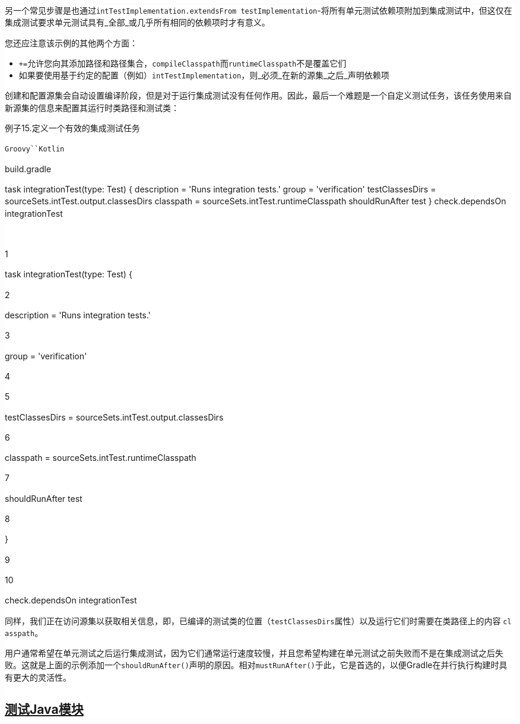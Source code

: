另一个常见步骤是也通过`intTestImplementation.extendsFrom testImplementation`\-将所有单元测试依赖项附加到集成测试中，但这仅在集成测试要求单元测试具有_全部_或几乎所有相同的依赖项时才有意义。

您还应注意该示例的其他两个方面：

* `+=`允许您向其添加路径和路径集合，`compileClasspath`而`runtimeClasspath`不是覆盖它们
* 如果要使用基于约定的配置（例如）`intTestImplementation`，则_必须_在新的源集_之后_声明依赖项

创建和配置源集会自动设置编译阶段，但是对于运行集成测试没有任何作用。因此，最后一个难题是一个自定义测试任务，该任务使用来自新源集的信息来配置其运行时类路径和测试类：

例子15.定义一个有效的集成测试任务

`Groovy``Kotlin`

build.gradle

task integrationTest\(type: Test\) \{ description = 'Runs integration tests.' group = 'verification' testClassesDirs = sourceSets.intTest.output.classesDirs classpath = sourceSets.intTest.runtimeClasspath shouldRunAfter test \} check.dependsOn integrationTest

 

1

task integrationTest\(type: Test\) \{

2

 description \= 'Runs integration tests.'

3

 group \= 'verification'

4

5

 testClassesDirs \= sourceSets.intTest.output.classesDirs

6

 classpath \= sourceSets.intTest.runtimeClasspath

7

 shouldRunAfter test

8

\}

9

10

check.dependsOn integrationTest

同样，我们正在访问源集以获取相关信息，即，已编译的测试类的位置（`testClassesDirs`属性）以及运行它们时需要在类路径上的内容 `classpath`。

用户通常希望在单元测试之后运行集成测试，因为它们通常运行速度较慢，并且您希望构建在单元测试之前失败而不是在集成测试之后失败。这就是上面的示例添加一个`shouldRunAfter()`声明的原因。相对`mustRunAfter()`于此，它是首选的，以便Gradle在并行执行构建时具有更大的灵活性。

## [](#sec:java_testing_modular)[测试Java模块](#sec:java_testing_modular)
